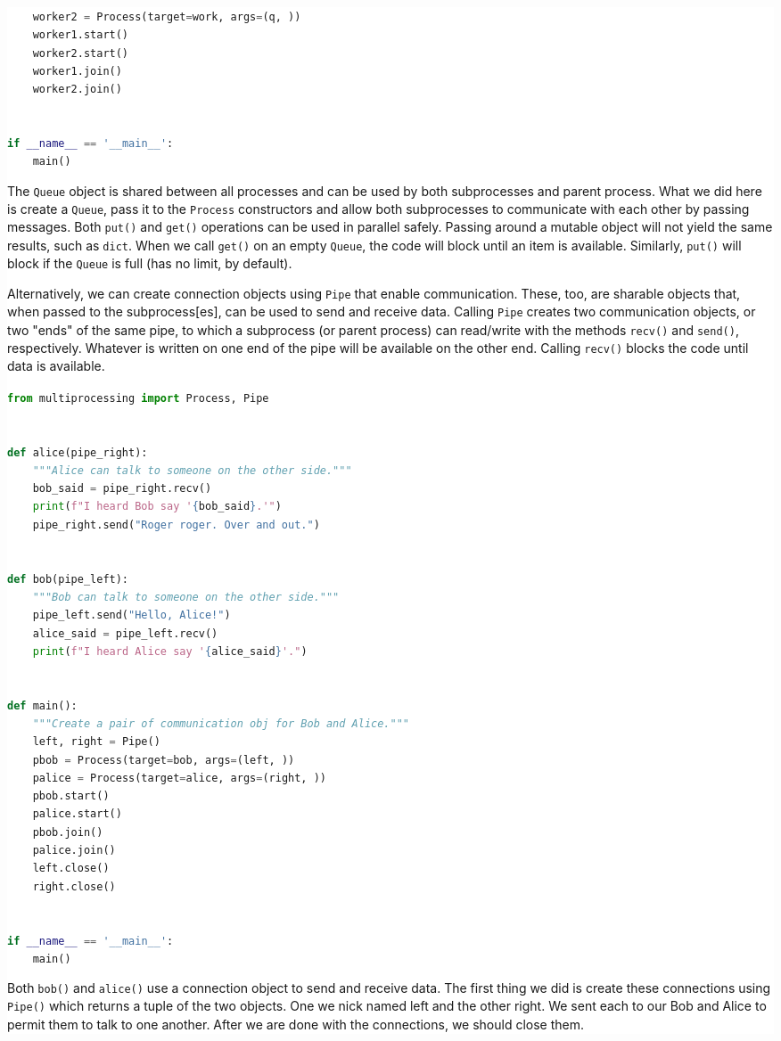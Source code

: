 ```python
    worker2 = Process(target=work, args=(q, ))
    worker1.start()
    worker2.start()
    worker1.join()
    worker2.join()


if __name__ == '__main__':
    main()
```
The `Queue` object is shared between all processes and can be used by both subprocesses and parent process. What we did here is create a `Queue`, pass it to the `Process` constructors and allow both subprocesses to communicate with each other by passing messages. Both `put()` and `get()` operations can be used in parallel safely. Passing around a mutable object will not yield the same results, such as `dict`. When we call `get()` on an empty `Queue`, the code will block until an item is available. Similarly, `put()` will block if the `Queue` is full (has no limit, by default).


Alternatively, we can create connection objects using `Pipe` that enable communication. These, too, are sharable objects that, when passed to the subprocess[es], can be used to send and receive data. Calling `Pipe` creates two communication objects, or two "ends" of the same pipe, to which a subprocess (or parent process) can read/write with the methods `recv()` and `send()`, respectively. Whatever is written on one end of the pipe will be available on the other end. Calling `recv()` blocks the code until data is available.
```python
from multiprocessing import Process, Pipe


def alice(pipe_right):
    """Alice can talk to someone on the other side."""
    bob_said = pipe_right.recv()
    print(f"I heard Bob say '{bob_said}.'")
    pipe_right.send("Roger roger. Over and out.")


def bob(pipe_left):
    """Bob can talk to someone on the other side."""
    pipe_left.send("Hello, Alice!")
    alice_said = pipe_left.recv()
    print(f"I heard Alice say '{alice_said}'.")


def main():
    """Create a pair of communication obj for Bob and Alice."""
    left, right = Pipe()
    pbob = Process(target=bob, args=(left, ))
    palice = Process(target=alice, args=(right, ))
    pbob.start()
    palice.start()
    pbob.join()
    palice.join()
    left.close()
    right.close()


if __name__ == '__main__':
    main()
```
Both `bob()` and `alice()` use a connection object to send and receive data. The first thing we did is create these connections using `Pipe()` which returns a tuple of the two objects. One we nick named left and the other right. We sent each to our Bob and Alice to permit them to talk to one another. After we are done with the connections, we should close them.
